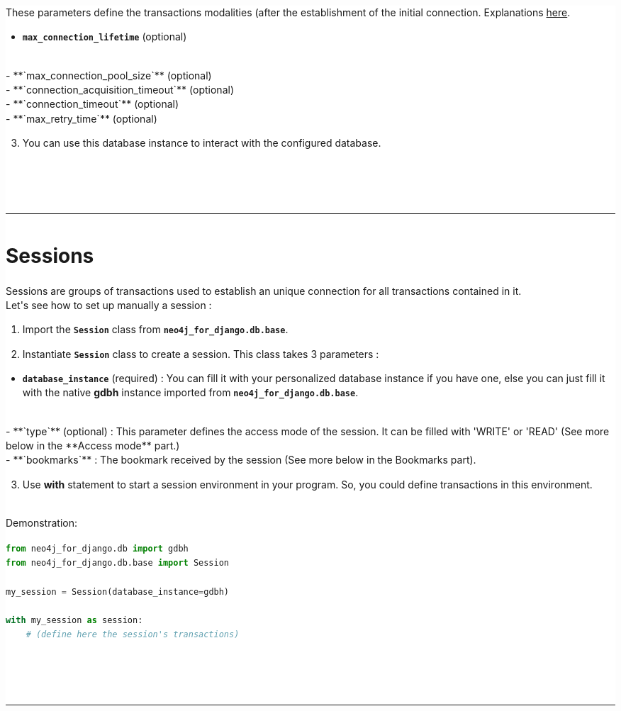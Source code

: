 These parameters define the transactions modalities (after the establishment of the initial connection. Explanations [here](https://neo4j.com/docs/api/python-driver/current/driver.html#max-connection-lifetime).  

- **`max_connection_lifetime`** (optional)  
<br>
- **`max_connection_pool_size`** (optional)  
<br>
- **`connection_acquisition_timeout`** (optional)  
<br>
- **`connection_timeout`** (optional)  
<br>
- **`max_retry_time`** (optional)  
<br/>

3) You can use this database instance to interact with the configured database.
<br/>
<br/>
<br/>

---

# Sessions
Sessions are groups of transactions used to establish an unique connection for all transactions contained in it.  
Let's see how to set up manually a session :  

1) Import the **`Session`** class from **`neo4j_for_django.db.base`**.  

2) Instantiate **`Session`** class to create a session. This class takes 3 parameters :  

- **`database_instance`** (required) : You can fill it with your personalized database instance if you have one, else you can just fill it with the native **gdbh** instance imported from **`neo4j_for_django.db.base`**.  
<br/>
- **`type`** (optional) : This parameter defines the access mode of the session. It can be filled with 'WRITE' or 'READ' (See more below in the **Access mode** part.)  
<br>
- **`bookmarks`** : The bookmark received by the session (See more below in the Bookmarks part).  

3) Use **with** statement to start a session environment in your program. So, you could define transactions in this environment.

<br/>
Demonstration:

```python
from neo4j_for_django.db import gdbh
from neo4j_for_django.db.base import Session

my_session = Session(database_instance=gdbh)

with my_session as session:
    # (define here the session's transactions)
```
<br/>
<br/>
<br/>

---